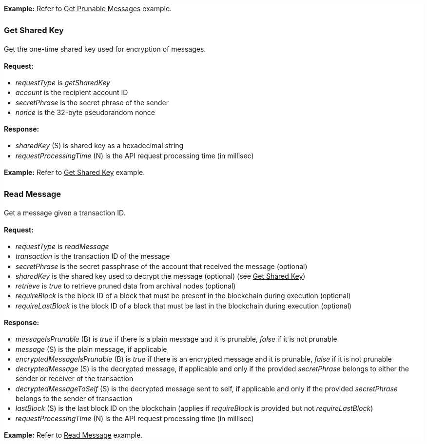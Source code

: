 **Example:** Refer to [Get Prunable Messages](API_Examples.md#get-prunable-messages "The Blue0x API Examples") example.

### Get Shared Key

Get the one-time shared key used for encryption of messages.

**Request:**

*   _requestType_ is _getSharedKey_
*   _account_ is the recipient account ID
*   _secretPhrase_ is the secret phrase of the sender
*   _nonce_ is the 32-byte pseudorandom nonce

**Response:**

*   _sharedKey_ (S) is shared key as a hexadecimal string
*   _requestProcessingTime_ (N) is the API request processing time (in millisec)

**Example:** Refer to [Get Shared Key](API_Examples.md#get-shared-key "The Blue0x API Examples") example.

### Read Message

Get a message given a transaction ID.

**Request:**

*   _requestType_ is _readMessage_
*   _transaction_ is the transaction ID of the message
*   _secretPhrase_ is the secret passphrase of the account that received the message (optional)
*   _sharedKey_ is the shared key used to decrypt the message (optional) (see [Get Shared Key](#get-shared-key "The Blue0x API"))
*   _retrieve_ is _true_ to retrieve pruned data from archival nodes (optional)
*   _requireBlock_ is the block ID of a block that must be present in the blockchain during execution (optional)
*   _requireLastBlock_ is the block ID of a block that must be last in the blockchain during execution (optional)

**Response:**

*   _messageIsPrunable_ (B) is _true_ if there is a plain message and it is prunable, _false_ if it is not prunable
*   _message_ (S) is the plain message, if applicable
*   _encryptedMessageIsPrunable_ (B) is _true_ if there is an encrypted message and it is prunable, _false_ if it is not prunable
*   _decryptedMessage_ (S) is the decrypted message, if applicable and only if the provided _secretPhrase_ belongs to either the sender or receiver of the transaction
*   _decryptedMessageToSelf_ (S) is the decrypted message sent to self, if applicable and only if the provided _secretPhrase_ belongs to the sender of transaction
*   _lastBlock_ (S) is the last block ID on the blockchain (applies if _requireBlock_ is provided but not _requireLastBlock_)
*   _requestProcessingTime_ (N) is the API request processing time (in millisec)

**Example:** Refer to [Read Message](API_Examples.md#read-message "The Blue0x API Examples") example.
